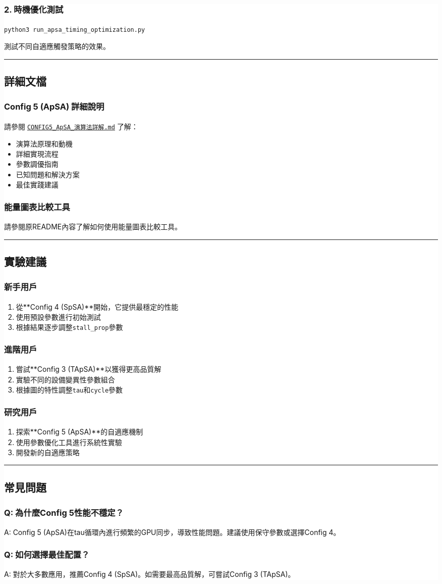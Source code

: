 ### 2. 時機優化測試
```bash
python3 run_apsa_timing_optimization.py
```
測試不同自適應觸發策略的效果。

---

## 詳細文檔

### Config 5 (ApSA) 詳細說明
請參閱 [`CONFIG5_ApSA_演算法詳解.md`](./CONFIG5_ApSA_演算法詳解.md) 了解：
- 演算法原理和動機
- 詳細實現流程
- 參數調優指南
- 已知問題和解決方案
- 最佳實踐建議

### 能量圖表比較工具
請參閱原README內容了解如何使用能量圖表比較工具。

---

## 實驗建議

### 新手用戶
1. 從**Config 4 (SpSA)**開始，它提供最穩定的性能
2. 使用預設參數進行初始測試
3. 根據結果逐步調整`stall_prop`參數

### 進階用戶
1. 嘗試**Config 3 (TApSA)**以獲得更高品質解
2. 實驗不同的設備變異性參數組合
3. 根據圖的特性調整`tau`和`cycle`參數

### 研究用戶
1. 探索**Config 5 (ApSA)**的自適應機制
2. 使用參數優化工具進行系統性實驗
3. 開發新的自適應策略

---

## 常見問題

### Q: 為什麼Config 5性能不穩定？
A: Config 5 (ApSA)在tau循環內進行頻繁的GPU同步，導致性能問題。建議使用保守參數或選擇Config 4。

### Q: 如何選擇最佳配置？
A: 對於大多數應用，推薦Config 4 (SpSA)。如需要最高品質解，可嘗試Config 3 (TApSA)。
